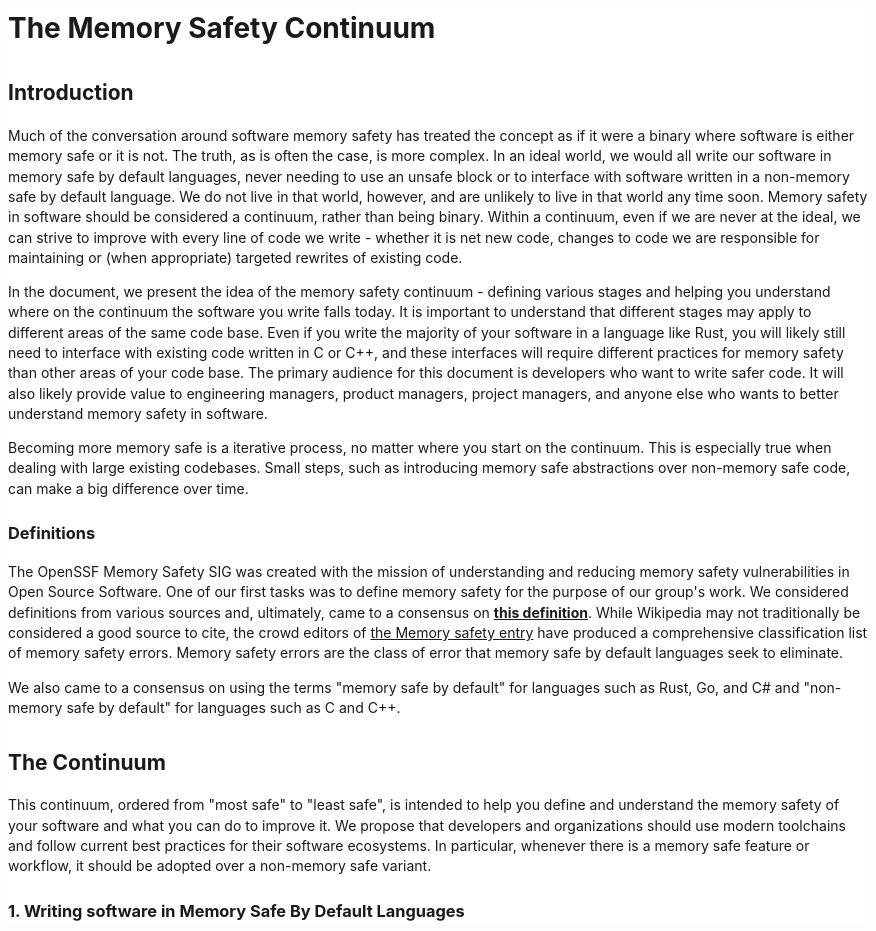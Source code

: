 # The Memory Safety Continuum

## Introduction

Much of the conversation around software memory safety has treated the concept as if it were a binary where software is either memory safe or it is not. The truth, as is often the case, is more complex. In an ideal world, we would all write our software in memory safe by default languages, never needing to use an unsafe block or to interface with software written in a non-memory safe by default language. We do not live in that world, however, and are unlikely to live in that world any time soon. Memory safety in software should be considered a continuum, rather than being binary. Within a continuum, even if we are never at the ideal, we can strive to improve with every line of code we write - whether it is net new code, changes to code we are responsible for maintaining or (when appropriate) targeted rewrites of existing code.

In the document, we present the idea of the memory safety continuum - defining various stages and helping you understand where on the continuum the software you write falls today. It is important to understand that different stages may apply to different areas of the same code base. Even if you write the majority of your software in a language like Rust, you will likely still need to interface with existing code written in C or C++, and these interfaces will require different practices for memory safety than other areas of your code base. The primary audience for this document is developers who want to write safer code. It will also likely provide value to engineering managers, product managers, project managers, and anyone else who wants to better understand memory safety in software.

Becoming more memory safe is a iterative process, no matter where you start on the continuum. This is especially true when dealing with large existing codebases. Small steps, such as introducing memory safe abstractions over non-memory safe code, can make a big difference over time.

### Definitions

The OpenSSF Memory Safety SIG was created with the mission of understanding and reducing memory safety vulnerabilities in Open Source Software. One of our first tasks was to define memory safety for the purpose of our group's work. We considered definitions from various sources and, ultimately, came to a consensus on **[this definition](https://github.com/ossf/Memory-Safety/blob/main/docs/definitions.md)**. While Wikipedia may not traditionally be considered a good source to cite, the crowd editors of [the Memory safety entry](https://en.wikipedia.org/wiki/Memory_safety) have produced a comprehensive classification list of memory safety errors. Memory safety errors are the class of error that memory safe by default languages seek to eliminate.

We also came to a consensus on using the terms "memory safe by default" for languages such as Rust, Go, and C# and "non-memory safe by default" for languages such as C and C++.

## The Continuum

This continuum, ordered from "most safe" to "least safe", is intended to help you define and understand the memory safety of your software and what you can do to improve it. We propose that developers and organizations should use modern toolchains and follow current best practices for their software ecosystems. In particular, whenever there is a memory safe feature or workflow, it should be adopted over a non-memory safe variant.

### 1. Writing software in Memory Safe By Default Languages
